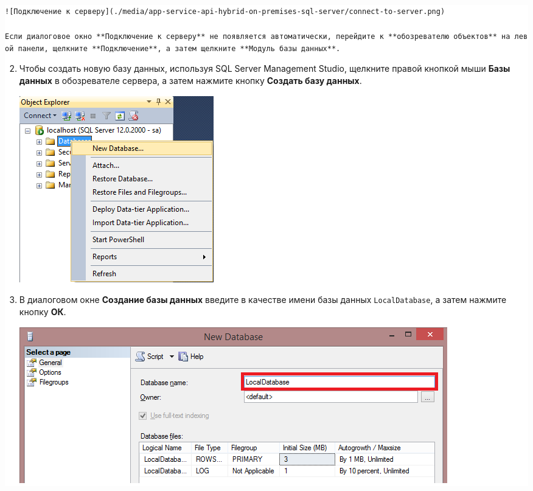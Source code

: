 	![Подключение к серверу](./media/app-service-api-hybrid-on-premises-sql-server/connect-to-server.png)
	
	Если диалоговое окно **Подключение к серверу** не появляется автоматически, перейдите к **обозревателю объектов** на левой панели, щелкните **Подключение**, а затем щелкните **Модуль базы данных**.
	
2. Чтобы создать новую базу данных, используя SQL Server Management Studio, щелкните правой кнопкой мыши **Базы данных** в обозревателе сервера, а затем нажмите кнопку **Создать базу данных**.
	
	![Меню создания базы данных](./media/app-service-api-hybrid-on-premises-sql-server/new-database-menu.png)
	
3. В диалоговом окне **Создание базы данных** введите в качестве имени базы данных `LocalDatabase`, а затем нажмите кнопку **ОК**.
	
	![Создание базы данных](./media/app-service-api-hybrid-on-premises-sql-server/new-database.png)
	